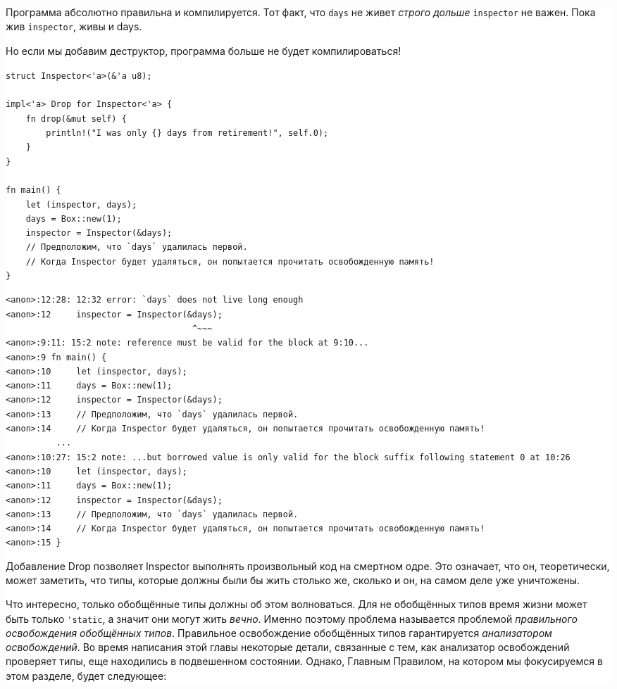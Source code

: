 Программа абсолютно правильна и компилируется. Тот факт, что `days` не живет
*строго дольше* `inspector` не важен. Пока жив `inspector`, живы и days.

Но если мы добавим деструктор, программа больше не будет компилироваться!

```rust,ignore
struct Inspector<'a>(&'a u8);

impl<'a> Drop for Inspector<'a> {
    fn drop(&mut self) {
        println!("I was only {} days from retirement!", self.0);
    }
}

fn main() {
    let (inspector, days);
    days = Box::new(1);
    inspector = Inspector(&days);
    // Предположим, что `days` удалилась первой.
    // Когда Inspector будет удаляться, он попытается прочитать освобожденную память!
}
```

```text
<anon>:12:28: 12:32 error: `days` does not live long enough
<anon>:12     inspector = Inspector(&days);
                                     ^~~~
<anon>:9:11: 15:2 note: reference must be valid for the block at 9:10...
<anon>:9 fn main() {
<anon>:10     let (inspector, days);
<anon>:11     days = Box::new(1);
<anon>:12     inspector = Inspector(&days);
<anon>:13     // Предположим, что `days` удалилась первой.
<anon>:14     // Когда Inspector будет удаляться, он попытается прочитать освобожденную память!
          ...
<anon>:10:27: 15:2 note: ...but borrowed value is only valid for the block suffix following statement 0 at 10:26
<anon>:10     let (inspector, days);
<anon>:11     days = Box::new(1);
<anon>:12     inspector = Inspector(&days);
<anon>:13     // Предположим, что `days` удалилась первой.
<anon>:14     // Когда Inspector будет удаляться, он попытается прочитать освобожденную память!
<anon>:15 }
```

Добавление Drop позволяет Inspector выполнять произвольный код на смертном одре.
Это означает, что он, теоретически, может заметить, что типы, которые должны
были бы жить столько же, сколько и он, на самом деле уже уничтожены.

Что интересно, только обобщённые типы должны об этом волноваться. Для не 
обобщённых типов время жизни может быть только `'static`,
а значит они могут жить *вечно*. Именно поэтому проблема называется проблемой 
*правильного освобождения обобщённых типов*. Правильное освобождение обобщённых 
типов гарантируется *анализатором освобождений*. Во время написания этой главы некоторые
детали, связанные с тем, как анализатор освобождений проверяет типы, еще находились
в подвешенном состоянии. Однако, Главным Правилом, на котором мы фокусируемся в
этом разделе, будет следующее:
